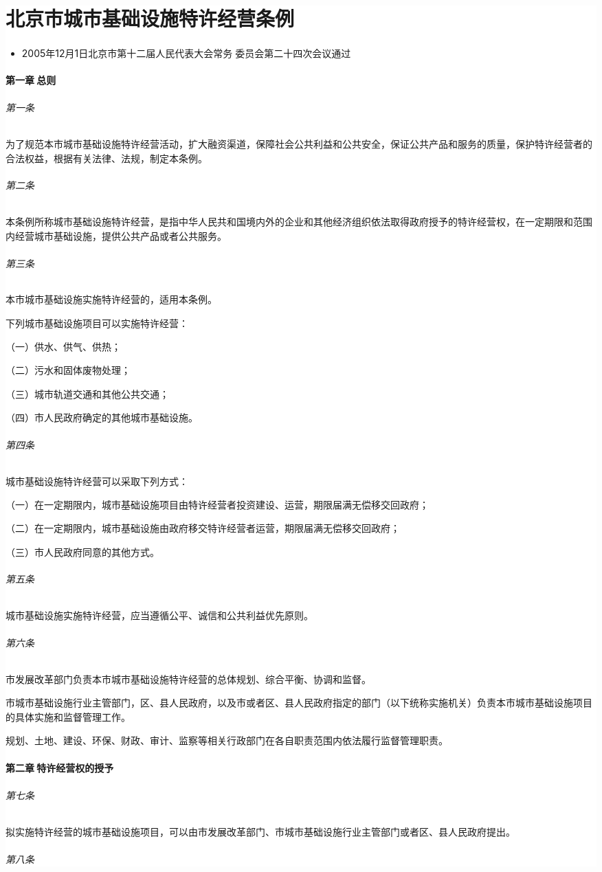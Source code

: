# 北京市城市基础设施特许经营条例

- 2005年12月1日北京市第十二届人民代表大会常务
  委员会第二十四次会议通过



#### 第一章 总则

###### 第一条

为了规范本市城市基础设施特许经营活动，扩大融资渠道，保障社会公共利益和公共安全，保证公共产品和服务的质量，保护特许经营者的合法权益，根据有关法律、法规，制定本条例。

###### 第二条

本条例所称城市基础设施特许经营，是指中华人民共和国境内外的企业和其他经济组织依法取得政府授予的特许经营权，在一定期限和范围内经营城市基础设施，提供公共产品或者公共服务。

###### 第三条

本市城市基础设施实施特许经营的，适用本条例。

下列城市基础设施项目可以实施特许经营：

（一）供水、供气、供热；

（二）污水和固体废物处理；

（三）城市轨道交通和其他公共交通；

（四）市人民政府确定的其他城市基础设施。

###### 第四条

城市基础设施特许经营可以采取下列方式：

（一）在一定期限内，城市基础设施项目由特许经营者投资建设、运营，期限届满无偿移交回政府；

（二）在一定期限内，城市基础设施由政府移交特许经营者运营，期限届满无偿移交回政府；

（三）市人民政府同意的其他方式。

###### 第五条

城市基础设施实施特许经营，应当遵循公平、诚信和公共利益优先原则。

###### 第六条

市发展改革部门负责本市城市基础设施特许经营的总体规划、综合平衡、协调和监督。

市城市基础设施行业主管部门，区、县人民政府，以及市或者区、县人民政府指定的部门（以下统称实施机关）负责本市城市基础设施项目的具体实施和监督管理工作。

规划、土地、建设、环保、财政、审计、监察等相关行政部门在各自职责范围内依法履行监督管理职责。

#### 第二章 特许经营权的授予

###### 第七条

拟实施特许经营的城市基础设施项目，可以由市发展改革部门、市城市基础设施行业主管部门或者区、县人民政府提出。

###### 第八条
